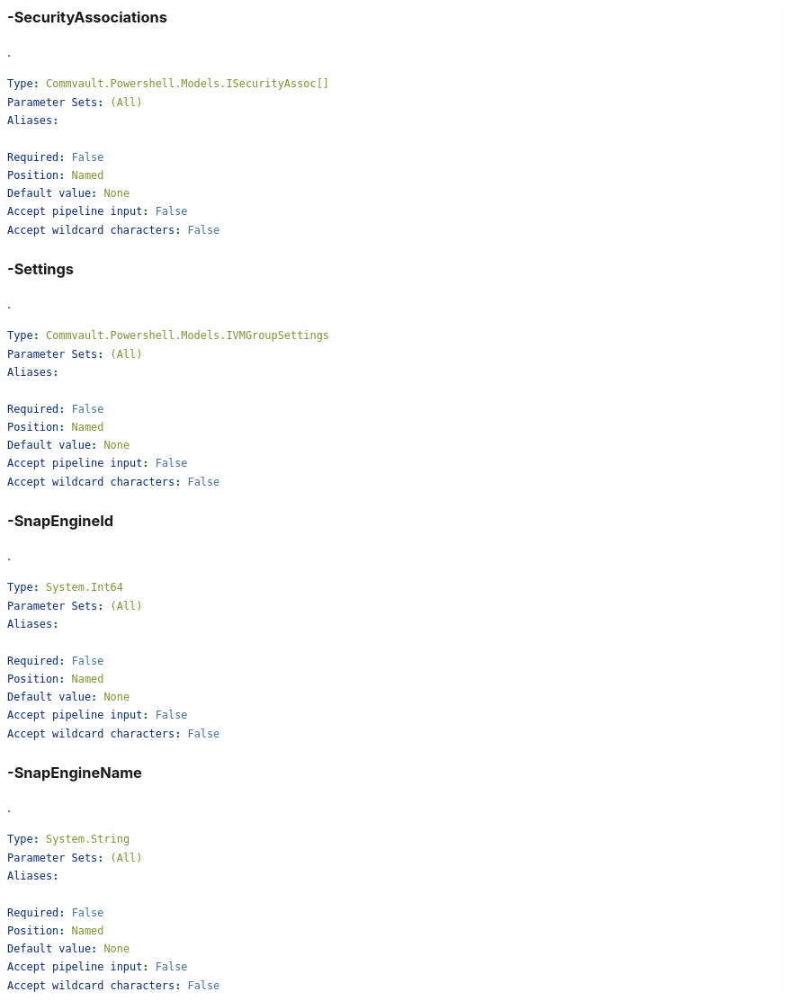 ### -SecurityAssociations
.

```yaml
Type: Commvault.Powershell.Models.ISecurityAssoc[]
Parameter Sets: (All)
Aliases:

Required: False
Position: Named
Default value: None
Accept pipeline input: False
Accept wildcard characters: False
```

### -Settings
.

```yaml
Type: Commvault.Powershell.Models.IVMGroupSettings
Parameter Sets: (All)
Aliases:

Required: False
Position: Named
Default value: None
Accept pipeline input: False
Accept wildcard characters: False
```

### -SnapEngineId
.

```yaml
Type: System.Int64
Parameter Sets: (All)
Aliases:

Required: False
Position: Named
Default value: None
Accept pipeline input: False
Accept wildcard characters: False
```

### -SnapEngineName
.

```yaml
Type: System.String
Parameter Sets: (All)
Aliases:

Required: False
Position: Named
Default value: None
Accept pipeline input: False
Accept wildcard characters: False
```

